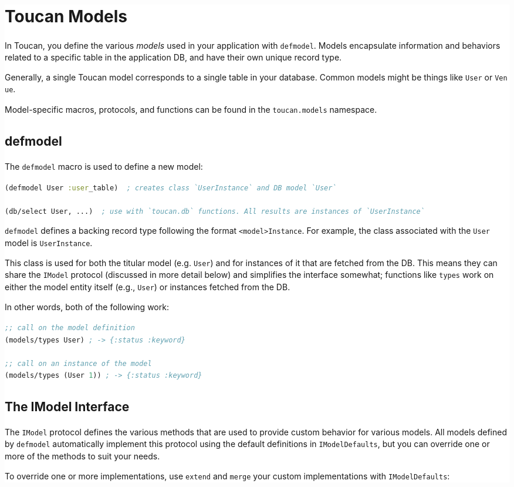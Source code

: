 # Toucan Models

In Toucan, you define the various *models* used in your application with `defmodel`.
Models encapsulate information and behaviors related to a specific table in the application DB,
and have their own unique record type.

Generally, a single Toucan model corresponds to a single table in your database. Common models might
be things like `User` or `Venue`.

Model-specific macros, protocols, and functions can be found in the `toucan.models` namespace.


## defmodel

The `defmodel` macro is used to define a new model:

```clojure
(defmodel User :user_table)  ; creates class `UserInstance` and DB model `User`

(db/select User, ...)  ; use with `toucan.db` functions. All results are instances of `UserInstance`
```

`defmodel` defines a backing record type following the
format `<model>Instance`. For example, the class associated with the `User` model is `UserInstance`.

This class is used for both the titular model (e.g. `User`) and for instances of it that are fetched from the DB.
This means they can share the `IModel` protocol (discussed in more detail below) and simplifies the interface somewhat;
functions like `types` work on either the model entity itself (e.g., `User`) or instances fetched from the DB.

In other words, both of the following work:

```clojure
;; call on the model definition
(models/types User) ; -> {:status :keyword}

;; call on an instance of the model
(models/types (User 1)) ; -> {:status :keyword}
```


## The IModel Interface

The `IModel` protocol defines the various methods that are used to provide custom behavior for various models.
All models defined by `defmodel` automatically implement this protocol using the default definitions in `IModelDefaults`,
but you can override one or more of the methods to suit your needs.

To override one or more implementations, use `extend` and `merge` your custom implementations with `IModelDefaults`:
